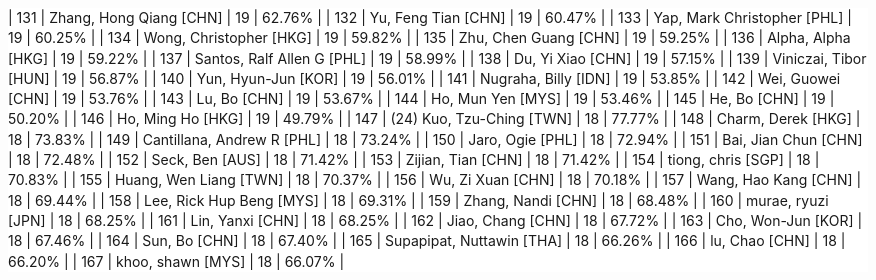 |  131  | Zhang, Hong Qiang [CHN] |  19 |  62.76% |
|  132  | Yu, Feng Tian [CHN] |  19 |  60.47% |
|  133  | Yap, Mark Christopher [PHL] |  19 |  60.25% |
|  134  | Wong, Christopher [HKG] |  19 |  59.82% |
|  135  | Zhu, Chen Guang [CHN] |  19 |  59.25% |
|  136  | Alpha, Alpha [HKG] |  19 |  59.22% |
|  137  | Santos, Ralf Allen G [PHL] |  19 |  58.99% |
|  138  | Du, Yi Xiao [CHN] |  19 |  57.15% |
|  139  | Viniczai, Tibor [HUN] |  19 |  56.87% |
|  140  | Yun, Hyun-Jun [KOR] |  19 |  56.01% |
|  141  | Nugraha, Billy [IDN] |  19 |  53.85% |
|  142  | Wei, Guowei [CHN] |  19 |  53.76% |
|  143  | Lu, Bo [CHN] |  19 |  53.67% |
|  144  | Ho, Mun Yen [MYS] |  19 |  53.46% |
|  145  | He, Bo [CHN] |  19 |  50.20% |
|  146  | Ho, Ming Ho [HKG] |  19 |  49.79% |
|  147  | (24) Kuo, Tzu-Ching [TWN] |  18 |  77.77% |
|  148  | Charm, Derek [HKG] |  18 |  73.83% |
|  149  | Cantillana, Andrew R [PHL] |  18 |  73.24% |
|  150  | Jaro, Ogie [PHL] |  18 |  72.94% |
|  151  | Bai, Jian Chun [CHN] |  18 |  72.48% |
|  152  | Seck, Ben [AUS] |  18 |  71.42% |
|  153  | Zijian, Tian [CHN] |  18 |  71.42% |
|  154  | tiong, chris [SGP] |  18 |  70.83% |
|  155  | Huang, Wen Liang [TWN] |  18 |  70.37% |
|  156  | Wu, Zi Xuan [CHN] |  18 |  70.18% |
|  157  | Wang, Hao Kang [CHN] |  18 |  69.44% |
|  158  | Lee, Rick Hup Beng [MYS] |  18 |  69.31% |
|  159  | Zhang, Nandi [CHN] |  18 |  68.48% |
|  160  | murae, ryuzi [JPN] |  18 |  68.25% |
|  161  | Lin, Yanxi [CHN] |  18 |  68.25% |
|  162  | Jiao, Chang [CHN] |  18 |  67.72% |
|  163  | Cho, Won-Jun [KOR] |  18 |  67.46% |
|  164  | Sun, Bo [CHN] |  18 |  67.40% |
|  165  | Supapipat, Nuttawin [THA] |  18 |  66.26% |
|  166  | lu, Chao [CHN] |  18 |  66.20% |
|  167  | khoo, shawn [MYS] |  18 |  66.07% |